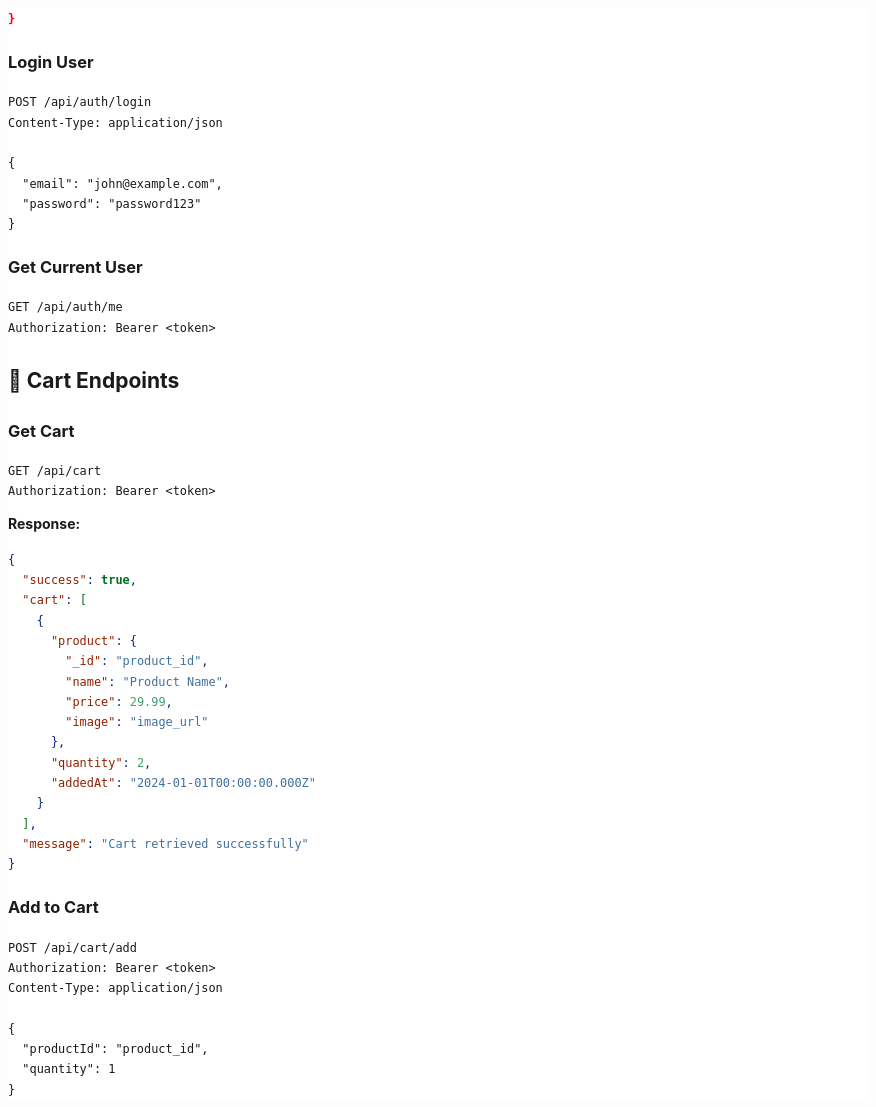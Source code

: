 ```json
}
```

### Login User
```http
POST /api/auth/login
Content-Type: application/json

{
  "email": "john@example.com",
  "password": "password123"
}
```

### Get Current User
```http
GET /api/auth/me
Authorization: Bearer <token>
```

## 🛒 Cart Endpoints

### Get Cart
```http
GET /api/cart
Authorization: Bearer <token>
```

**Response:**
```json
{
  "success": true,
  "cart": [
    {
      "product": {
        "_id": "product_id",
        "name": "Product Name",
        "price": 29.99,
        "image": "image_url"
      },
      "quantity": 2,
      "addedAt": "2024-01-01T00:00:00.000Z"
    }
  ],
  "message": "Cart retrieved successfully"
}
```

### Add to Cart
```http
POST /api/cart/add
Authorization: Bearer <token>
Content-Type: application/json

{
  "productId": "product_id",
  "quantity": 1
}
```
